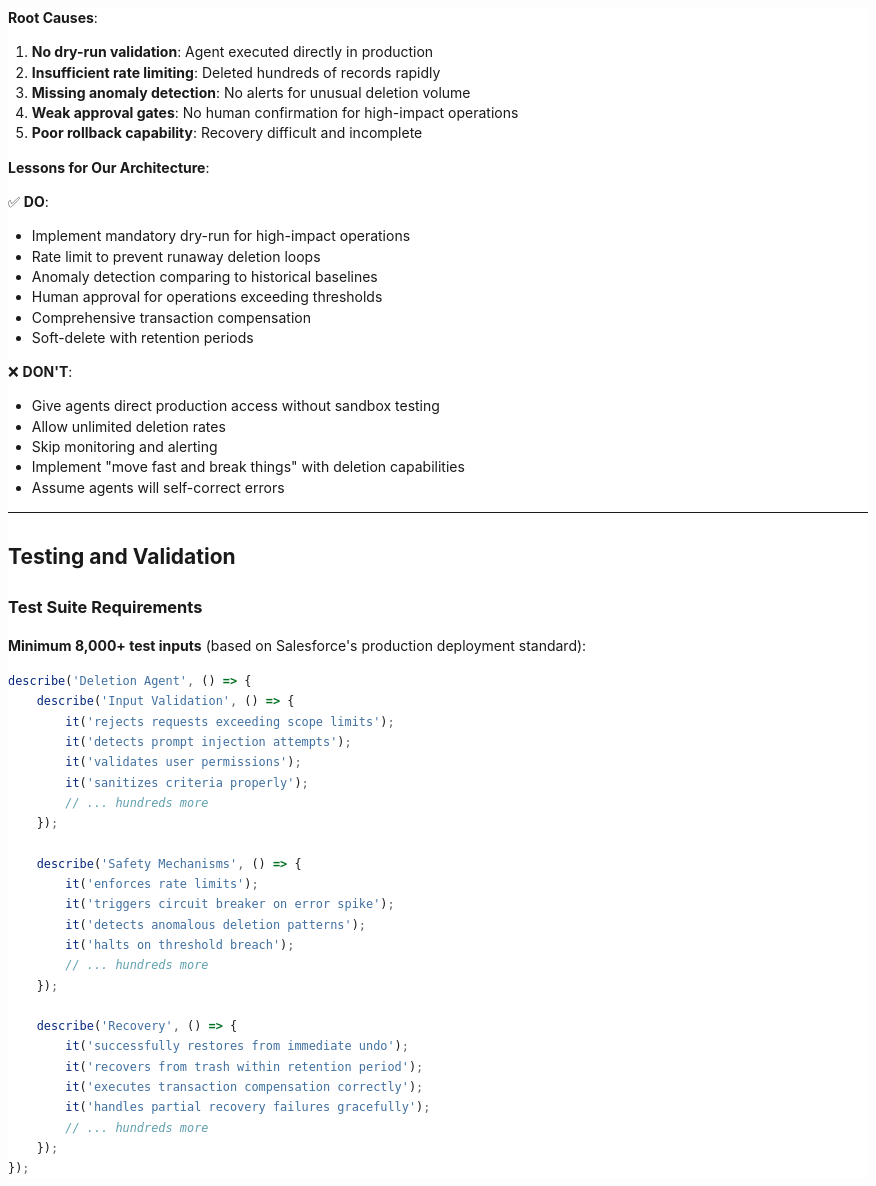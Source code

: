 **Root Causes**:

1. **No dry-run validation**: Agent executed directly in production
2. **Insufficient rate limiting**: Deleted hundreds of records rapidly
3. **Missing anomaly detection**: No alerts for unusual deletion volume
4. **Weak approval gates**: No human confirmation for high-impact operations
5. **Poor rollback capability**: Recovery difficult and incomplete

**Lessons for Our Architecture**:

✅ **DO**:

- Implement mandatory dry-run for high-impact operations
- Rate limit to prevent runaway deletion loops
- Anomaly detection comparing to historical baselines
- Human approval for operations exceeding thresholds
- Comprehensive transaction compensation
- Soft-delete with retention periods

❌ **DON'T**:

- Give agents direct production access without sandbox testing
- Allow unlimited deletion rates
- Skip monitoring and alerting
- Implement "move fast and break things" with deletion capabilities
- Assume agents will self-correct errors

---

## Testing and Validation

### Test Suite Requirements

**Minimum 8,000+ test inputs** (based on Salesforce's production deployment
standard):

```typescript
describe('Deletion Agent', () => {
    describe('Input Validation', () => {
        it('rejects requests exceeding scope limits');
        it('detects prompt injection attempts');
        it('validates user permissions');
        it('sanitizes criteria properly');
        // ... hundreds more
    });

    describe('Safety Mechanisms', () => {
        it('enforces rate limits');
        it('triggers circuit breaker on error spike');
        it('detects anomalous deletion patterns');
        it('halts on threshold breach');
        // ... hundreds more
    });

    describe('Recovery', () => {
        it('successfully restores from immediate undo');
        it('recovers from trash within retention period');
        it('executes transaction compensation correctly');
        it('handles partial recovery failures gracefully');
        // ... hundreds more
    });
});
```
